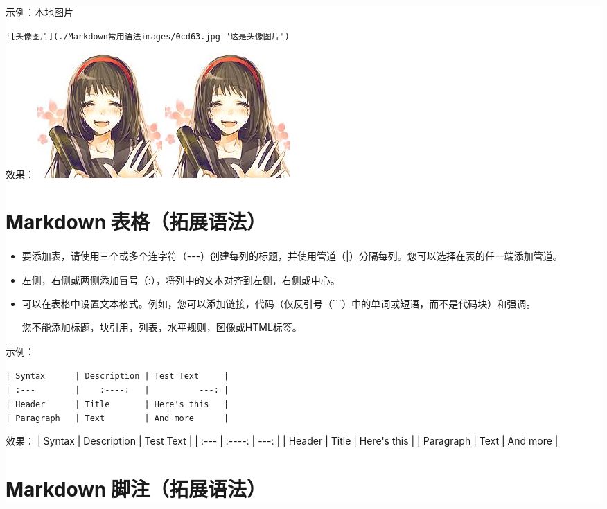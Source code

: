 示例：本地图片
```
![头像图片](./Markdown常用语法images/0cd63.jpg "这是头像图片")
```

效果：
![头像图片](./Markdown常用语法images/0cd63.jpg "这是头像图片")
[![头像图片](./Markdown常用语法images/0cd63.jpg "这是头像图片")](www.baidu.com)

# Markdown 表格（拓展语法）

* 要添加表，请使用三个或多个连字符（---）创建每列的标题，并使用管道（|）分隔每列。您可以选择在表的任一端添加管道。

* 左侧，右侧或两侧添加冒号（:），将列中的文本对齐到左侧，右侧或中心。

* 可以在表格中设置文本格式。例如，您可以添加链接，代码（仅反引号（```）中的单词或短语，而不是代码块）和强调。

    您不能添加标题，块引用，列表，水平规则，图像或HTML标签。

示例：
```
| Syntax      | Description | Test Text     |
| :---        |    :----:   |          ---: |
| Header      | Title       | Here's this   |
| Paragraph   | Text        | And more      |
```
效果：
| Syntax      | Description | Test Text     |
| :---        |    :----:   |          ---: |
| Header      | Title       | Here's this   |
| Paragraph   | Text        | And more      |

# Markdown 脚注（拓展语法）
